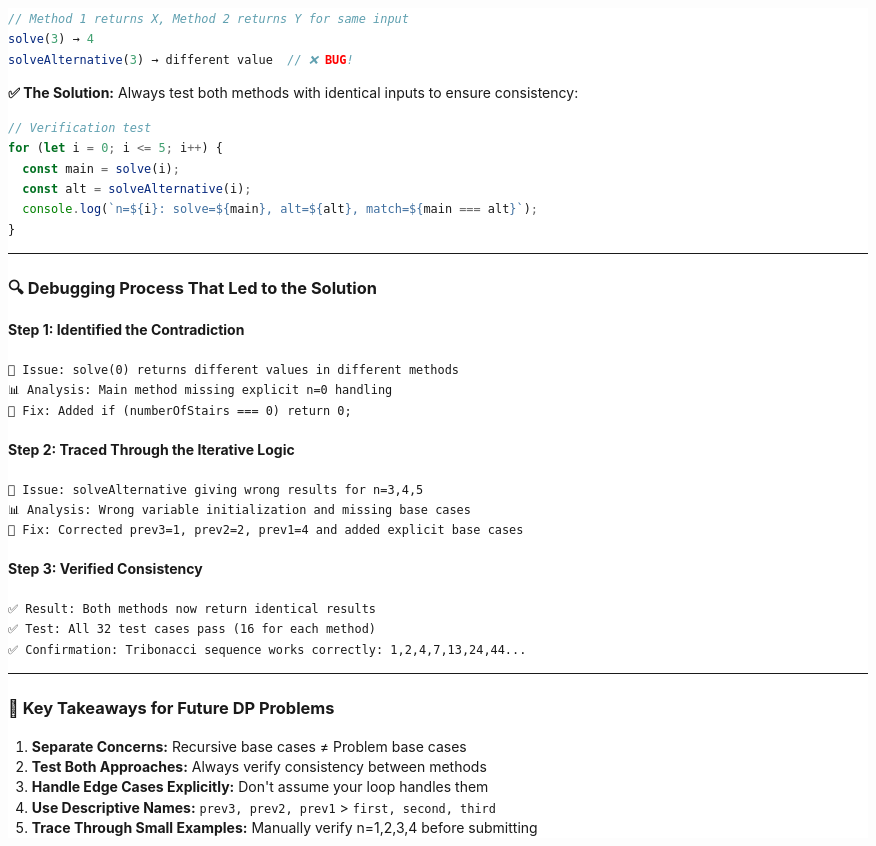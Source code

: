 ```javascript
// Method 1 returns X, Method 2 returns Y for same input
solve(3) → 4
solveAlternative(3) → different value  // ❌ BUG!
```

**✅ The Solution:**
Always test both methods with identical inputs to ensure consistency:

```javascript
// Verification test
for (let i = 0; i <= 5; i++) {
  const main = solve(i);
  const alt = solveAlternative(i);
  console.log(`n=${i}: solve=${main}, alt=${alt}, match=${main === alt}`);
}
```

---

### 🔍 **Debugging Process That Led to the Solution**

#### **Step 1: Identified the Contradiction**

```
🚨 Issue: solve(0) returns different values in different methods
📊 Analysis: Main method missing explicit n=0 handling
🔧 Fix: Added if (numberOfStairs === 0) return 0;
```

#### **Step 2: Traced Through the Iterative Logic**

```
🚨 Issue: solveAlternative giving wrong results for n=3,4,5
📊 Analysis: Wrong variable initialization and missing base cases
🔧 Fix: Corrected prev3=1, prev2=2, prev1=4 and added explicit base cases
```

#### **Step 3: Verified Consistency**

```
✅ Result: Both methods now return identical results
✅ Test: All 32 test cases pass (16 for each method)
✅ Confirmation: Tribonacci sequence works correctly: 1,2,4,7,13,24,44...
```

---

### 🎯 **Key Takeaways for Future DP Problems**

1. **Separate Concerns:** Recursive base cases ≠ Problem base cases
2. **Test Both Approaches:** Always verify consistency between methods
3. **Handle Edge Cases Explicitly:** Don't assume your loop handles them
4. **Use Descriptive Names:** `prev3, prev2, prev1` > `first, second, third`
5. **Trace Through Small Examples:** Manually verify n=1,2,3,4 before submitting
